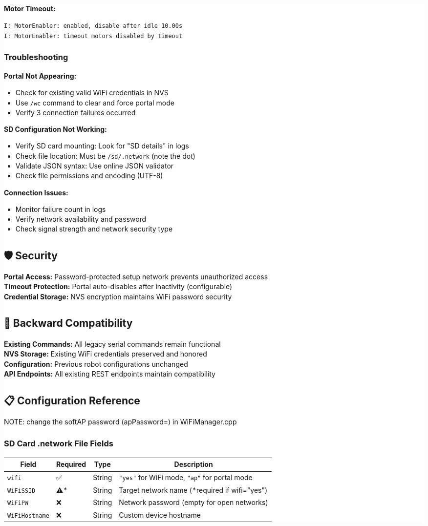 **Motor Timeout:**
```
I: MotorEnabler: enabled, disable after idle 10.00s
I: MotorEnabler: timeout motors disabled by timeout
```

### Troubleshooting

**Portal Not Appearing:**
- Check for existing valid WiFi credentials in NVS
- Use `/wc` command to clear and force portal mode
- Verify 3 connection failures occurred

**SD Configuration Not Working:**
- Verify SD card mounting: Look for "SD details" in logs
- Check file location: Must be `/sd/.network` (note the dot)
- Validate JSON syntax: Use online JSON validator
- Check file permissions and encoding (UTF-8)

**Connection Issues:**
- Monitor failure count in logs
- Verify network availability and password
- Check signal strength and network security type

## 🛡️ Security

**Portal Access:** Password-protected setup network prevents unauthorized access  
**Timeout Protection:** Portal auto-disables after inactivity (configurable)  
**Credential Storage:** NVS encryption maintains WiFi password security  

## 🔄 Backward Compatibility

**Existing Commands:** All legacy serial commands remain functional  
**NVS Storage:** Existing WiFi credentials preserved and honored  
**Configuration:** Previous robot configurations unchanged  
**API Endpoints:** All existing REST endpoints maintain compatibility  

## 📋 Configuration Reference

NOTE: change the softAP password (apPassword=) in WiFiManager.cpp

### SD Card .network File Fields

| Field | Required | Type | Description |
|-------|----------|------|-------------|
| `wifi` | ✅ | String | `"yes"` for WiFi mode, `"ap"` for portal mode |
| `WiFiSSID` | ⚠️* | String | Target network name (*required if wifi="yes") |
| `WiFiPW` | ❌ | String | Network password (empty for open networks) |
| `WiFiHostname` | ❌ | String | Custom device hostname |
